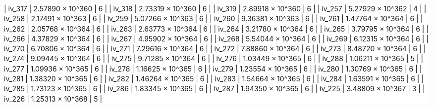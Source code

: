 | iv_317 | 2.57890 × 10^360 | 6 |
| iv_318 | 2.73319 × 10^360 | 6 |
| iv_319 | 2.89918 × 10^360 | 6 |
| iv_257 | 5.27929 × 10^362 | 4 |
| iv_258 | 2.17491 × 10^363 | 6 |
| iv_259 | 5.07266 × 10^363 | 6 |
| iv_260 | 9.36381 × 10^363 | 6 |
| iv_261 | 1.47764 × 10^364 | 6 |
| iv_262 | 2.05768 × 10^364 | 6 |
| iv_263 | 2.63773 × 10^364 | 6 |
| iv_264 | 3.21780 × 10^364 | 6 |
| iv_265 | 3.79795 × 10^364 | 6 |
| iv_266 | 4.37829 × 10^364 | 6 |
| iv_267 | 4.95902 × 10^364 | 6 |
| iv_268 | 5.54044 × 10^364 | 6 |
| iv_269 | 6.12315 × 10^364 | 6 |
| iv_270 | 6.70806 × 10^364 | 6 |
| iv_271 | 7.29616 × 10^364 | 6 |
| iv_272 | 7.88860 × 10^364 | 6 |
| iv_273 | 8.48720 × 10^364 | 6 |
| iv_274 | 9.09445 × 10^364 | 6 |
| iv_275 | 9.71285 × 10^364 | 6 |
| iv_276 | 1.03449 × 10^365 | 6 |
| iv_288 | 1.06211 × 10^365 | 5 |
| iv_277 | 1.09936 × 10^365 | 6 |
| iv_278 | 1.16625 × 10^365 | 6 |
| iv_279 | 1.23554 × 10^365 | 6 |
| iv_280 | 1.30769 × 10^365 | 6 |
| iv_281 | 1.38320 × 10^365 | 6 |
| iv_282 | 1.46264 × 10^365 | 6 |
| iv_283 | 1.54664 × 10^365 | 6 |
| iv_284 | 1.63591 × 10^365 | 6 |
| iv_285 | 1.73123 × 10^365 | 6 |
| iv_286 | 1.83345 × 10^365 | 6 |
| iv_287 | 1.94350 × 10^365 | 6 |
| iv_225 | 3.48809 × 10^367 | 3 |
| iv_226 | 1.25313 × 10^368 | 5 |